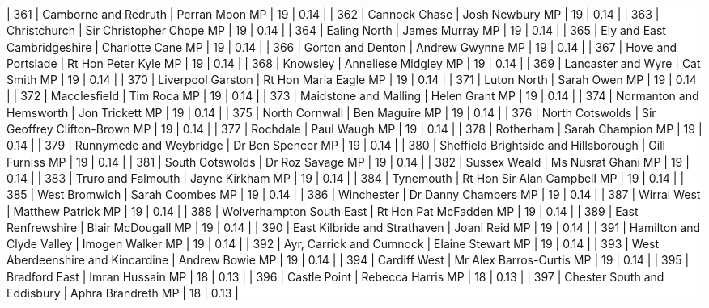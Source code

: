 | 361 | Camborne and Redruth | Perran Moon MP | 19 | 0.14 |
| 362 | Cannock Chase | Josh Newbury MP | 19 | 0.14 |
| 363 | Christchurch | Sir Christopher Chope MP | 19 | 0.14 |
| 364 | Ealing North | James Murray MP | 19 | 0.14 |
| 365 | Ely and East Cambridgeshire | Charlotte Cane MP | 19 | 0.14 |
| 366 | Gorton and Denton | Andrew Gwynne MP | 19 | 0.14 |
| 367 | Hove and Portslade | Rt Hon Peter Kyle MP | 19 | 0.14 |
| 368 | Knowsley | Anneliese Midgley MP | 19 | 0.14 |
| 369 | Lancaster and Wyre | Cat Smith MP | 19 | 0.14 |
| 370 | Liverpool Garston | Rt Hon Maria Eagle MP | 19 | 0.14 |
| 371 | Luton North | Sarah Owen MP | 19 | 0.14 |
| 372 | Macclesfield | Tim Roca MP | 19 | 0.14 |
| 373 | Maidstone and Malling | Helen Grant MP | 19 | 0.14 |
| 374 | Normanton and Hemsworth | Jon Trickett MP | 19 | 0.14 |
| 375 | North Cornwall | Ben Maguire MP | 19 | 0.14 |
| 376 | North Cotswolds | Sir Geoffrey Clifton-Brown MP | 19 | 0.14 |
| 377 | Rochdale | Paul Waugh MP | 19 | 0.14 |
| 378 | Rotherham | Sarah Champion MP | 19 | 0.14 |
| 379 | Runnymede and Weybridge | Dr Ben Spencer MP | 19 | 0.14 |
| 380 | Sheffield Brightside and Hillsborough | Gill Furniss MP | 19 | 0.14 |
| 381 | South Cotswolds | Dr Roz Savage MP | 19 | 0.14 |
| 382 | Sussex Weald | Ms Nusrat Ghani MP | 19 | 0.14 |
| 383 | Truro and Falmouth | Jayne Kirkham MP | 19 | 0.14 |
| 384 | Tynemouth | Rt Hon Sir Alan Campbell MP | 19 | 0.14 |
| 385 | West Bromwich | Sarah Coombes MP | 19 | 0.14 |
| 386 | Winchester | Dr Danny Chambers MP | 19 | 0.14 |
| 387 | Wirral West | Matthew Patrick MP | 19 | 0.14 |
| 388 | Wolverhampton South East | Rt Hon Pat McFadden MP | 19 | 0.14 |
| 389 | East Renfrewshire | Blair McDougall MP | 19 | 0.14 |
| 390 | East Kilbride and Strathaven | Joani Reid MP | 19 | 0.14 |
| 391 | Hamilton and Clyde Valley | Imogen Walker MP | 19 | 0.14 |
| 392 | Ayr, Carrick and Cumnock | Elaine Stewart MP | 19 | 0.14 |
| 393 | West Aberdeenshire and Kincardine | Andrew Bowie MP | 19 | 0.14 |
| 394 | Cardiff West | Mr Alex Barros-Curtis MP | 19 | 0.14 |
| 395 | Bradford East | Imran Hussain MP | 18 | 0.13 |
| 396 | Castle Point | Rebecca Harris MP | 18 | 0.13 |
| 397 | Chester South and Eddisbury | Aphra Brandreth MP | 18 | 0.13 |